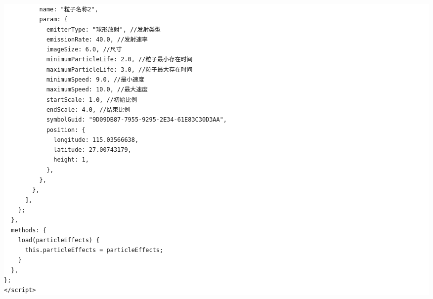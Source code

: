 ```vue
          name: "粒子名称2",
          param: {
            emitterType: "球形放射", //发射类型
            emissionRate: 40.0, //发射速率
            imageSize: 6.0, //尺寸
            minimumParticleLife: 2.0, //粒子最小存在时间
            maximumParticleLife: 3.0, //粒子最大存在时间
            minimumSpeed: 9.0, //最小速度
            maximumSpeed: 10.0, //最大速度
            startScale: 1.0, //初始比例
            endScale: 4.0, //结束比例
            symbolGuid: "9D09DB87-7955-9295-2E34-61E83C30D3AA",
            position: {
              longitude: 115.03566638,
              latitude: 27.00743179,
              height: 1,
            },
          },
        },
      ],
    };
  },
  methods: {
    load(particleEffects) {
      this.particleEffects = particleEffects;
    }
  },
};
</script>
```
